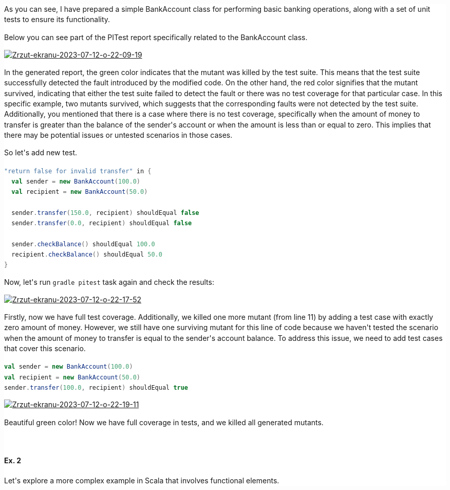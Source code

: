 As you can see, I have prepared a simple BankAccount class for performing basic banking operations, along with a set of unit tests to ensure its functionality. 

Below you can see part of the PITest report specifically related to the BankAccount class.

<a href="https://ibb.co/C8GThg1"><img src="https://i.ibb.co/wgmxMV0/Zrzut-ekranu-2023-07-12-o-22-09-19.png" alt="Zrzut-ekranu-2023-07-12-o-22-09-19" border="0"></a>

In the generated report, the green color indicates that the mutant was killed by the test suite. 
This means that the test suite successfully detected the fault introduced by the modified code. On the other hand, the red color signifies that the mutant survived, indicating that either the test suite failed to detect the fault or there was no test coverage for that particular case.
In this specific example, two mutants survived, which suggests that the corresponding faults were not detected by the test suite. Additionally, you mentioned that there is a case where there is no test coverage, specifically when the amount of money to transfer is greater than the balance of the sender's account or when the amount is less than or equal to zero. 
This implies that there may be potential issues or untested scenarios in those cases.

So let's add new test.

```scala
"return false for invalid transfer" in {
  val sender = new BankAccount(100.0)
  val recipient = new BankAccount(50.0)
    
  sender.transfer(150.0, recipient) shouldEqual false
  sender.transfer(0.0, recipient) shouldEqual false
    
  sender.checkBalance() shouldEqual 100.0
  recipient.checkBalance() shouldEqual 50.0
}
```

Now, let's run `gradle pitest` task again and check the results:

<a href="https://ibb.co/vYw4W8f"><img src="https://i.ibb.co/ZmLzrCv/Zrzut-ekranu-2023-07-12-o-22-17-52.png" alt="Zrzut-ekranu-2023-07-12-o-22-17-52" border="0"></a>

Firstly, now we have full test coverage. Additionally, we killed one more mutant (from line 11) by adding a test case with exactly zero amount of money.
However, we still have one surviving mutant for this line of code because we haven't tested the scenario when the amount of money to transfer is equal to the sender's account balance.
To address this issue, we need to add test cases that cover this scenario.

```scala
val sender = new BankAccount(100.0)
val recipient = new BankAccount(50.0)
sender.transfer(100.0, recipient) shouldEqual true
```

<a href="https://ibb.co/k0BJqyT"><img src="https://i.ibb.co/xGLYzsb/Zrzut-ekranu-2023-07-12-o-22-19-11.png" alt="Zrzut-ekranu-2023-07-12-o-22-19-11" border="0"></a>

Beautiful green color! Now we have full coverage in tests, and we killed all generated mutants.

&nbsp;
#### Ex. 2
Let's explore a more complex example in Scala that involves functional elements.
